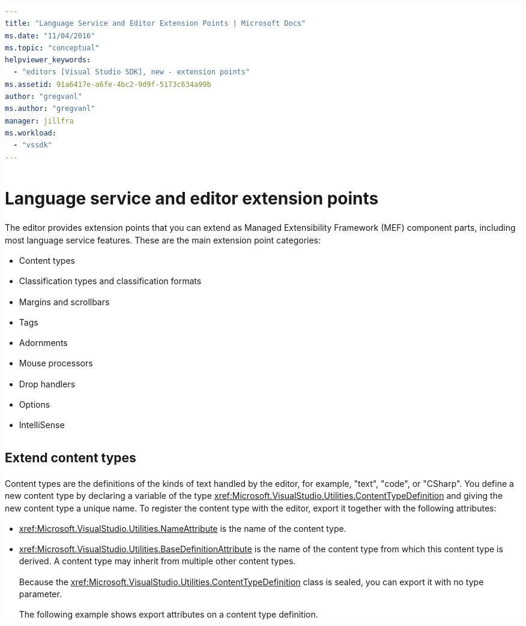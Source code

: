 ```yaml
---
title: "Language Service and Editor Extension Points | Microsoft Docs"
ms.date: "11/04/2016"
ms.topic: "conceptual"
helpviewer_keywords:
  - "editors [Visual Studio SDK], new - extension points"
ms.assetid: 91a6417e-a6fe-4bc2-9d9f-5173c634a99b
author: "gregvanl"
ms.author: "gregvanl"
manager: jillfra
ms.workload:
  - "vssdk"
---
```

# Language service and editor extension points
The editor provides extension points that you can extend as Managed Extensibility Framework (MEF) component parts, including most language service features. These are the main extension point categories:

-   Content types

-   Classification types and classification formats

-   Margins and scrollbars

-   Tags

-   Adornments

-   Mouse processors

-   Drop handlers

-   Options

-   IntelliSense

## Extend content types
 Content types are the definitions of the kinds of text handled by the editor, for example, "text", "code", or "CSharp". You define a new content type by declaring a variable of the type <xref:Microsoft.VisualStudio.Utilities.ContentTypeDefinition> and giving the new content type a unique name. To register the content type with the editor, export it together with the following attributes:

- <xref:Microsoft.VisualStudio.Utilities.NameAttribute> is the name of the content type.

- <xref:Microsoft.VisualStudio.Utilities.BaseDefinitionAttribute> is the name of the content type from which this content type is derived. A content type may inherit from multiple other content types.

  Because the <xref:Microsoft.VisualStudio.Utilities.ContentTypeDefinition> class is sealed, you can export it with no type parameter.

  The following example shows export attributes on a content type definition.
